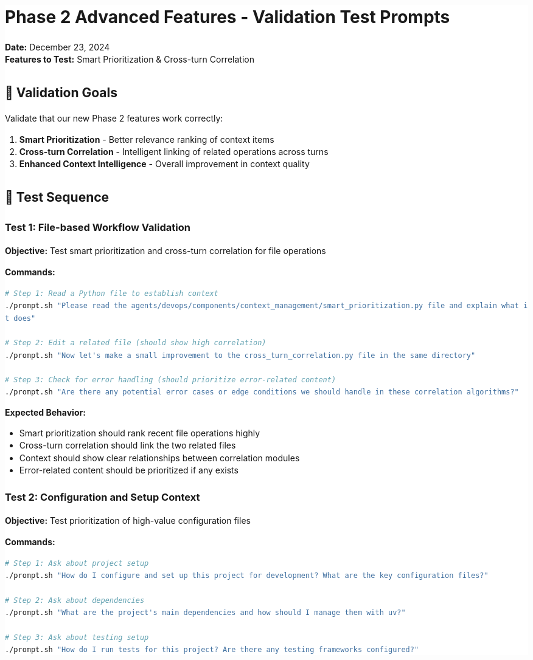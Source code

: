 # Phase 2 Advanced Features - Validation Test Prompts

**Date:** December 23, 2024  
**Features to Test:** Smart Prioritization & Cross-turn Correlation  

## 🎯 Validation Goals

Validate that our new Phase 2 features work correctly:
1. **Smart Prioritization** - Better relevance ranking of context items
2. **Cross-turn Correlation** - Intelligent linking of related operations across turns
3. **Enhanced Context Intelligence** - Overall improvement in context quality

## 🧪 Test Sequence

### **Test 1: File-based Workflow Validation**
**Objective:** Test smart prioritization and cross-turn correlation for file operations

**Commands:**
```bash
# Step 1: Read a Python file to establish context
./prompt.sh "Please read the agents/devops/components/context_management/smart_prioritization.py file and explain what it does"

# Step 2: Edit a related file (should show high correlation)
./prompt.sh "Now let's make a small improvement to the cross_turn_correlation.py file in the same directory"

# Step 3: Check for error handling (should prioritize error-related content)
./prompt.sh "Are there any potential error cases or edge conditions we should handle in these correlation algorithms?"
```

**Expected Behavior:**
- Smart prioritization should rank recent file operations highly
- Cross-turn correlation should link the two related files
- Context should show clear relationships between correlation modules
- Error-related content should be prioritized if any exists

### **Test 2: Configuration and Setup Context**
**Objective:** Test prioritization of high-value configuration files

**Commands:**
```bash
# Step 1: Ask about project setup
./prompt.sh "How do I configure and set up this project for development? What are the key configuration files?"

# Step 2: Ask about dependencies
./prompt.sh "What are the project's main dependencies and how should I manage them with uv?"

# Step 3: Ask about testing setup
./prompt.sh "How do I run tests for this project? Are there any testing frameworks configured?"
```
